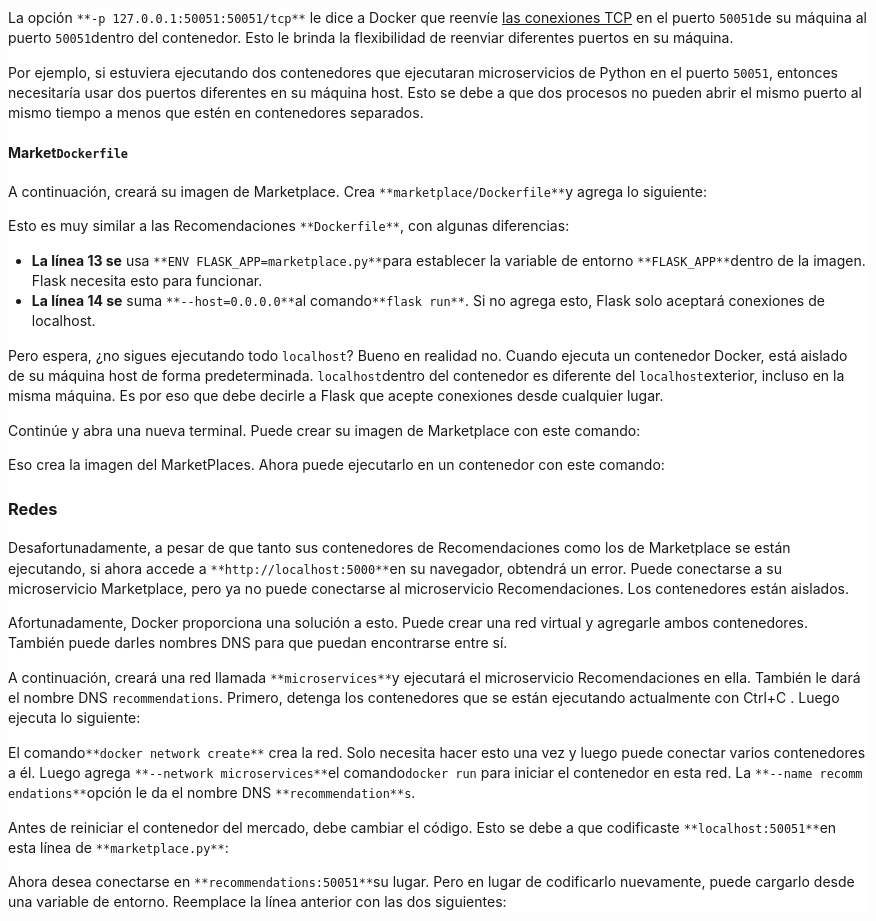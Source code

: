 La opción `**-p 127.0.0.1:50051:50051/tcp**` le dice a Docker que reenvíe [las conexiones TCP](https://en.wikipedia.org/wiki/Transmission_Control_Protocol) en el puerto `50051`de su máquina al puerto `50051`dentro del contenedor. Esto le brinda la flexibilidad de reenviar diferentes puertos en su máquina.

Por ejemplo, si estuviera ejecutando dos contenedores que ejecutaran microservicios de Python en el puerto `50051`, entonces necesitaría usar dos puertos diferentes en su máquina host. Esto se debe a que dos procesos no pueden abrir el mismo puerto al mismo tiempo a menos que estén en contenedores separados.

#### Market`Dockerfile`

A continuación, creará su imagen de Marketplace. Crea `**marketplace/Dockerfile**`y agrega lo siguiente:

Esto es muy similar a las Recomendaciones `**Dockerfile**`, con algunas diferencias:

*   **La línea 13 se** usa `**ENV FLASK_APP=marketplace.py**`para establecer la variable de entorno `**FLASK_APP**`dentro de la imagen. Flask necesita esto para funcionar.
*   **La línea 14 se** suma `**--host=0.0.0.0**`al comando`**flask run**`. Si no agrega esto, Flask solo aceptará conexiones de localhost.

Pero espera, ¿no sigues ejecutando todo `localhost`? Bueno en realidad no. Cuando ejecuta un contenedor Docker, está aislado de su máquina host de forma predeterminada. `localhost`dentro del contenedor es diferente del `localhost`exterior, incluso en la misma máquina. Es por eso que debe decirle a Flask que acepte conexiones desde cualquier lugar.

Continúe y abra una nueva terminal. Puede crear su imagen de Marketplace con este comando:

Eso crea la imagen del MarketPlaces. Ahora puede ejecutarlo en un contenedor con este comando:

### Redes

Desafortunadamente, a pesar de que tanto sus contenedores de Recomendaciones como los de Marketplace se están ejecutando, si ahora accede a `**http://localhost:5000**`en su navegador, obtendrá un error. Puede conectarse a su microservicio Marketplace, pero ya no puede conectarse al microservicio Recomendaciones. Los contenedores están aislados.

Afortunadamente, Docker proporciona una solución a esto. Puede crear una red virtual y agregarle ambos contenedores. También puede darles nombres DNS para que puedan encontrarse entre sí.

A continuación, creará una red llamada `**microservices**`y ejecutará el microservicio Recomendaciones en ella. También le dará el nombre DNS `recommendations`. Primero, detenga los contenedores que se están ejecutando actualmente con Ctrl+C . Luego ejecuta lo siguiente:

El comando`**docker network create**` crea la red. Solo necesita hacer esto una vez y luego puede conectar varios contenedores a él. Luego agrega `**‑‑network microservices**`el comando`docker run` para iniciar el contenedor en esta red. La `**‑‑name recommendations**`opción le da el nombre DNS `**recommendation**s`.

Antes de reiniciar el contenedor del mercado, debe cambiar el código. Esto se debe a que codificaste `**localhost:50051**`en esta línea de `**marketplace.py**`:

Ahora desea conectarse en `**recommendations:50051**`su lugar. Pero en lugar de codificarlo nuevamente, puede cargarlo desde una variable de entorno. Reemplace la línea anterior con las dos siguientes:
